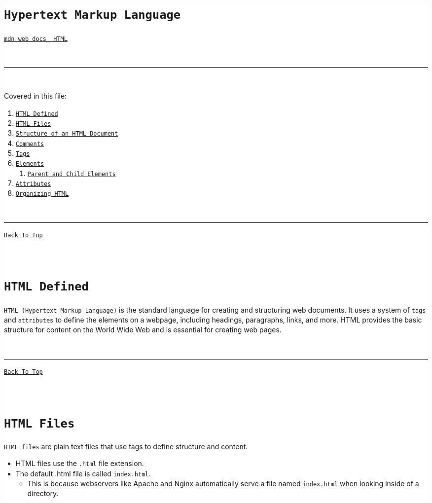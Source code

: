 

# `Hypertext Markup Language`

[`mdn web docs_ HTML`](https://developer.mozilla.org/en-US/docs/Learn/Getting_started_with_the_web/HTML_basics)

<br>

___

<br>

Covered in this file:

1. [`HTML Defined`](#html-defined)
1. [`HTML Files`](#html-files)
1. [`Structure of an HTML Document`](#structure-of-an-html-document)
1. [`Comments`](#comments)
1. [`Tags`](#tags)
1. [`Elements`](#elements)
    1. [`Parent and Child Elements`](#parent-and-child-elements)
1. [`Attributes`](#attributes)
1. [`Organizing HTML`](#organizing-html)




<br>

___

[`Back To Top`](#hypertext-markup-language)

<br>

# `HTML Defined`
`HTML (Hypertext Markup Language)` is the standard language for creating and structuring web documents. It uses a system of `tags` and `attributes` to define the elements on a webpage, including headings, paragraphs, links, and more. HTML provides the basic structure for content on the World Wide Web and is essential for creating web pages. 

<br>

___

[`Back To Top`](#hypertext-markup-language)

<br>

# `HTML Files`
`HTML files` are plain text files that use tags to define structure and content.
* HTML files use the `.html` file extension.
* The default .html file is called `index.html`. 
    * This is because webservers like Apache and Nginx automatically serve a file named `index.html` when looking inside of a directory.
